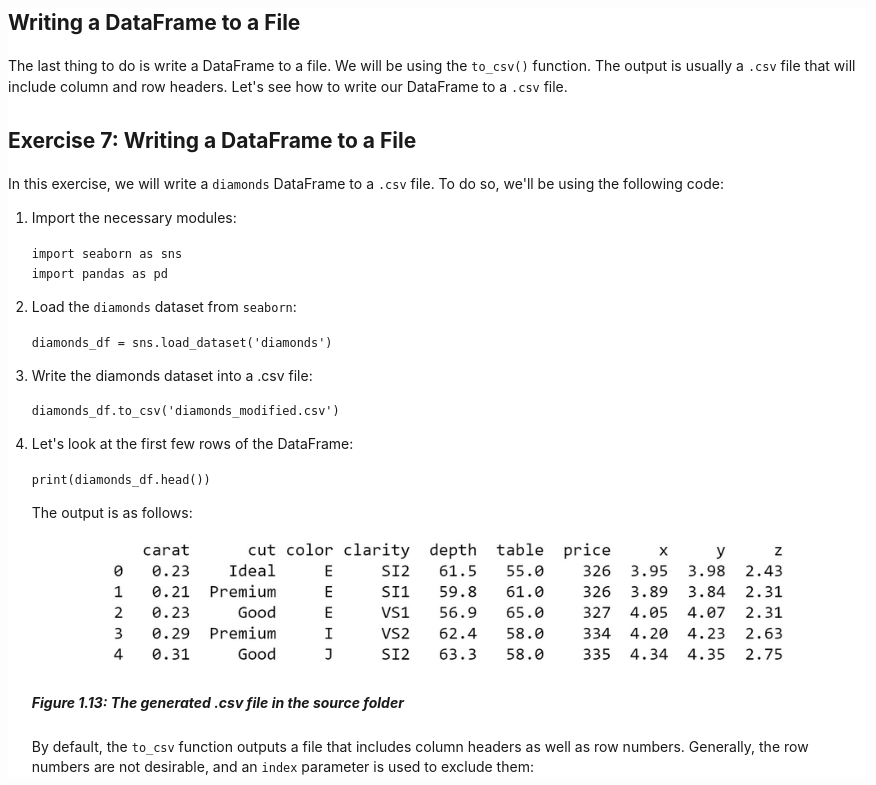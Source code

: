 Writing a DataFrame to a File
-----------------------------

The last thing to do is write a DataFrame to a file. We will be using
the `to_csv()` function. The output is usually a
`.csv` file that will include column and row headers. Let\'s
see how to write our DataFrame to a `.csv` file.



Exercise 7: Writing a DataFrame to a File
-----------------------------------------

In this exercise, we will write a `diamonds` DataFrame to a
`.csv` file. To do so, we\'ll be using the following code:

1.  Import the necessary modules:
    ```
    import seaborn as sns
    import pandas as pd
    ```


2.  Load the `diamonds` dataset from `seaborn`:
    ```
    diamonds_df = sns.load_dataset('diamonds')
    ```


3.  Write the diamonds dataset into a .csv file:
    ```
    diamonds_df.to_csv('diamonds_modified.csv')
    ```


4.  Let\'s look at the first few rows of the DataFrame:

    ```
    print(diamonds_df.head())
    ```


    The output is as follows:

    
    ![](./images/C13958_01_13.jpg)


    ##### Figure 1.13: The generated .csv file in the source folder

    By default, the `to_csv` function outputs a file that
    includes column headers as well as row numbers. Generally, the row
    numbers are not desirable, and an `index` parameter is
    used to exclude them:
